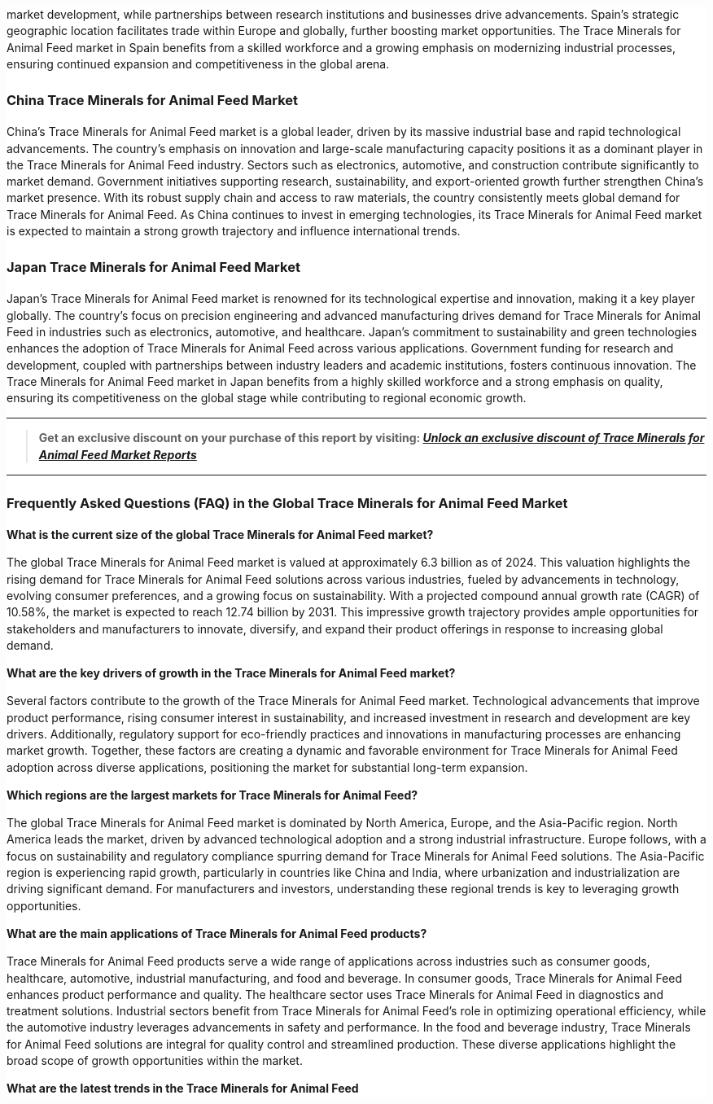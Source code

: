 market development, while partnerships between research institutions and businesses drive advancements. Spain&rsquo;s strategic geographic location facilitates trade within Europe and globally, further boosting market opportunities. The Trace Minerals for Animal Feed market in Spain benefits from a skilled workforce and a growing emphasis on modernizing industrial processes, ensuring continued expansion and competitiveness in the global arena.</p><h3>China Trace Minerals for Animal Feed Market</h3><p>China&rsquo;s Trace Minerals for Animal Feed market is a global leader, driven by its massive industrial base and rapid technological advancements. The country&rsquo;s emphasis on innovation and large-scale manufacturing capacity positions it as a dominant player in the Trace Minerals for Animal Feed industry. Sectors such as electronics, automotive, and construction contribute significantly to market demand. Government initiatives supporting research, sustainability, and export-oriented growth further strengthen China&rsquo;s market presence. With its robust supply chain and access to raw materials, the country consistently meets global demand for Trace Minerals for Animal Feed. As China continues to invest in emerging technologies, its Trace Minerals for Animal Feed market is expected to maintain a strong growth trajectory and influence international trends.</p><h3>Japan Trace Minerals for Animal Feed Market</h3><p>Japan&rsquo;s Trace Minerals for Animal Feed market is renowned for its technological expertise and innovation, making it a key player globally. The country&rsquo;s focus on precision engineering and advanced manufacturing drives demand for Trace Minerals for Animal Feed in industries such as electronics, automotive, and healthcare. Japan&rsquo;s commitment to sustainability and green technologies enhances the adoption of Trace Minerals for Animal Feed across various applications. Government funding for research and development, coupled with partnerships between industry leaders and academic institutions, fosters continuous innovation. The Trace Minerals for Animal Feed market in Japan benefits from a highly skilled workforce and a strong emphasis on quality, ensuring its competitiveness on the global stage while contributing to regional economic growth.</p><hr /><blockquote><p><strong>Get an exclusive discount on your purchase of this report by visiting: <em><a href="://marketresearchpulse.com/ask-for-discount/31473?utm_source=Github&amp;utm_medium=091">Unlock an exclusive discount of Trace Minerals for Animal Feed Market Reports</a></em>&nbsp;</strong></p></blockquote><hr /><h3>Frequently Asked Questions (FAQ) in the Global Trace Minerals for Animal Feed Market</h3><p><strong>What is the current size of the global Trace Minerals for Animal Feed market?</strong></p><p>The global Trace Minerals for Animal Feed market is valued at approximately 6.3 billion as of 2024. This valuation highlights the rising demand for Trace Minerals for Animal Feed solutions across various industries, fueled by advancements in technology, evolving consumer preferences, and a growing focus on sustainability. With a projected compound annual growth rate (CAGR) of 10.58%, the market is expected to reach 12.74 billion by 2031. This impressive growth trajectory provides ample opportunities for stakeholders and manufacturers to innovate, diversify, and expand their product offerings in response to increasing global demand.</p><p><strong>What are the key drivers of growth in the Trace Minerals for Animal Feed market?</strong></p><p>Several factors contribute to the growth of the Trace Minerals for Animal Feed market. Technological advancements that improve product performance, rising consumer interest in sustainability, and increased investment in research and development are key drivers. Additionally, regulatory support for eco-friendly practices and innovations in manufacturing processes are enhancing market growth. Together, these factors are creating a dynamic and favorable environment for Trace Minerals for Animal Feed adoption across diverse applications, positioning the market for substantial long-term expansion.</p><p><strong>Which regions are the largest markets for Trace Minerals for Animal Feed?</strong></p><p>The global Trace Minerals for Animal Feed market is dominated by North America, Europe, and the Asia-Pacific region. North America leads the market, driven by advanced technological adoption and a strong industrial infrastructure. Europe follows, with a focus on sustainability and regulatory compliance spurring demand for Trace Minerals for Animal Feed solutions. The Asia-Pacific region is experiencing rapid growth, particularly in countries like China and India, where urbanization and industrialization are driving significant demand. For manufacturers and investors, understanding these regional trends is key to leveraging growth opportunities.</p><p><strong>What are the main applications of Trace Minerals for Animal Feed products?</strong></p><p>Trace Minerals for Animal Feed products serve a wide range of applications across industries such as consumer goods, healthcare, automotive, industrial manufacturing, and food and beverage. In consumer goods, Trace Minerals for Animal Feed enhances product performance and quality. The healthcare sector uses Trace Minerals for Animal Feed in diagnostics and treatment solutions. Industrial sectors benefit from Trace Minerals for Animal Feed&rsquo;s role in optimizing operational efficiency, while the automotive industry leverages advancements in safety and performance. In the food and beverage industry, Trace Minerals for Animal Feed solutions are integral for quality control and streamlined production. These diverse applications highlight the broad scope of growth opportunities within the market.</p><p><strong>What are the latest trends in the Trace Minerals for Animal Feed